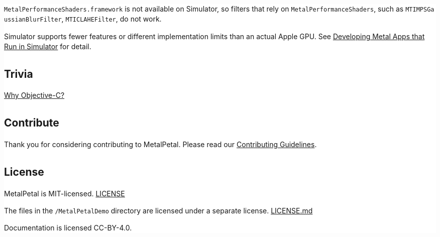 `MetalPerformanceShaders.framework` is not available on Simulator, so filters that rely on `MetalPerformanceShaders`, such as `MTIMPSGaussianBlurFilter`, `MTICLAHEFilter`, do not work.

Simulator supports fewer features or different implementation limits than an actual Apple GPU. See [Developing Metal Apps that Run in Simulator](https://developer.apple.com/documentation/metal/developing_metal_apps_that_run_in_simulator) for detail.

## Trivia

[Why Objective-C?](https://github.com/MetalPetal/MetalPetal/issues/52)

## Contribute

Thank you for considering contributing to MetalPetal. Please read our [Contributing Guidelines](CONTRIBUTING.md).

## License

MetalPetal is MIT-licensed. [LICENSE](LICENSE)

The files in the `/MetalPetalDemo` directory are licensed under a separate license. [LICENSE.md](MetalPetalDemo/LICENSE.md)

Documentation is licensed CC-BY-4.0.
